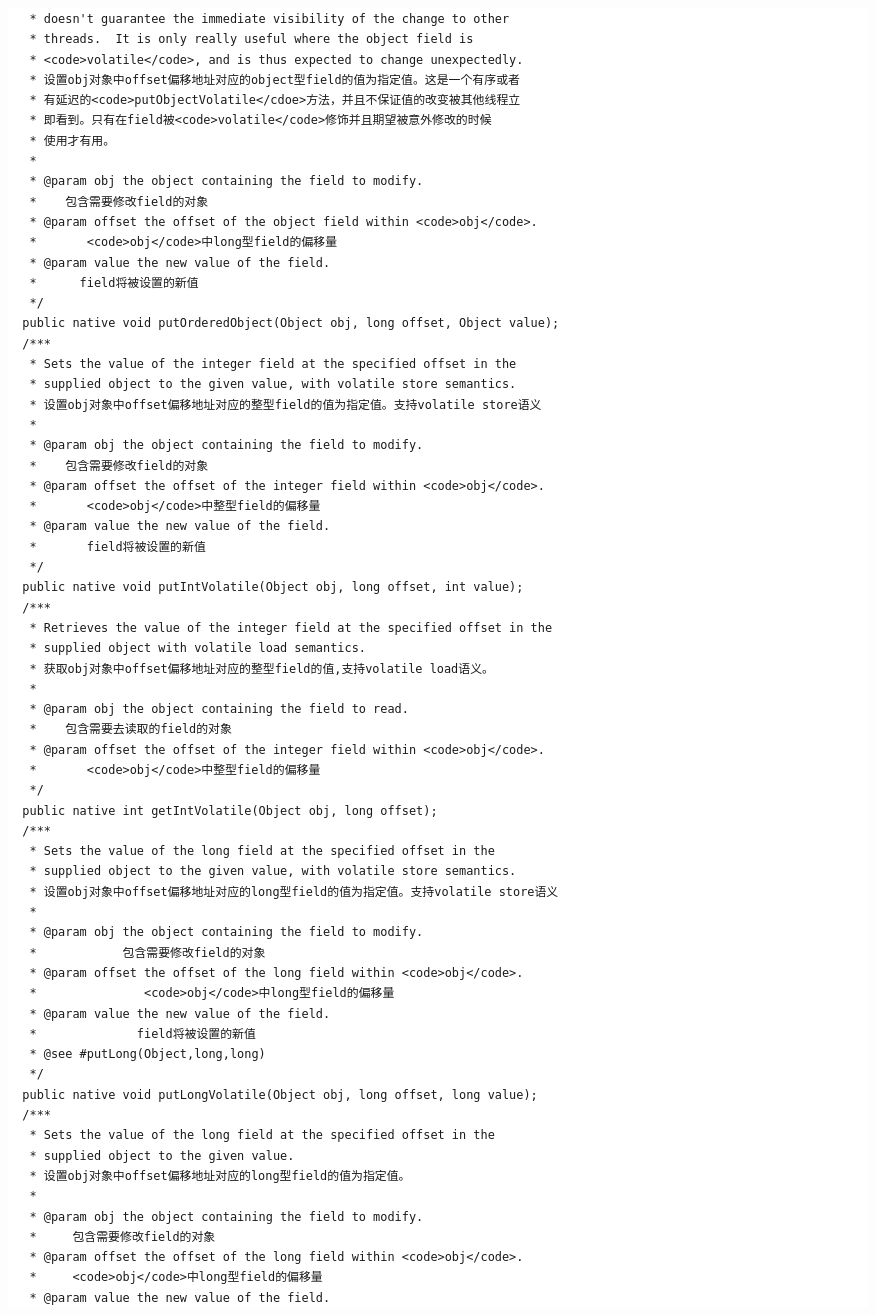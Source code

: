 	   * doesn't guarantee the immediate visibility of the change to other
	   * threads.  It is only really useful where the object field is
	   * <code>volatile</code>, and is thus expected to change unexpectedly.
	   * 设置obj对象中offset偏移地址对应的object型field的值为指定值。这是一个有序或者
	   * 有延迟的<code>putObjectVolatile</cdoe>方法，并且不保证值的改变被其他线程立
	   * 即看到。只有在field被<code>volatile</code>修饰并且期望被意外修改的时候
	   * 使用才有用。
	   *
	   * @param obj the object containing the field to modify.
	   *    包含需要修改field的对象
	   * @param offset the offset of the object field within <code>obj</code>.
	   *       <code>obj</code>中long型field的偏移量
	   * @param value the new value of the field.
	   *      field将被设置的新值
	   */
	  public native void putOrderedObject(Object obj, long offset, Object value);
	  /***
	   * Sets the value of the integer field at the specified offset in the
	   * supplied object to the given value, with volatile store semantics.
	   * 设置obj对象中offset偏移地址对应的整型field的值为指定值。支持volatile store语义
	   * 
	   * @param obj the object containing the field to modify.
	   *    包含需要修改field的对象
	   * @param offset the offset of the integer field within <code>obj</code>.
	   *       <code>obj</code>中整型field的偏移量
	   * @param value the new value of the field.
	   *       field将被设置的新值
	   */
	  public native void putIntVolatile(Object obj, long offset, int value);
	  /***
	   * Retrieves the value of the integer field at the specified offset in the
	   * supplied object with volatile load semantics.
	   * 获取obj对象中offset偏移地址对应的整型field的值,支持volatile load语义。
	   * 
	   * @param obj the object containing the field to read.
	   *    包含需要去读取的field的对象
	   * @param offset the offset of the integer field within <code>obj</code>.
	   *       <code>obj</code>中整型field的偏移量
	   */
	  public native int getIntVolatile(Object obj, long offset);
	  /***
	   * Sets the value of the long field at the specified offset in the
	   * supplied object to the given value, with volatile store semantics.
	   * 设置obj对象中offset偏移地址对应的long型field的值为指定值。支持volatile store语义
	   *
	   * @param obj the object containing the field to modify.
	   *            包含需要修改field的对象
	   * @param offset the offset of the long field within <code>obj</code>.
	   *               <code>obj</code>中long型field的偏移量
	   * @param value the new value of the field.
	   *              field将被设置的新值
	   * @see #putLong(Object,long,long)
	   */
	  public native void putLongVolatile(Object obj, long offset, long value);
	  /***
	   * Sets the value of the long field at the specified offset in the
	   * supplied object to the given value.
	   * 设置obj对象中offset偏移地址对应的long型field的值为指定值。
	   * 
	   * @param obj the object containing the field to modify.
	   *     包含需要修改field的对象
	   * @param offset the offset of the long field within <code>obj</code>.
	   *     <code>obj</code>中long型field的偏移量
	   * @param value the new value of the field.